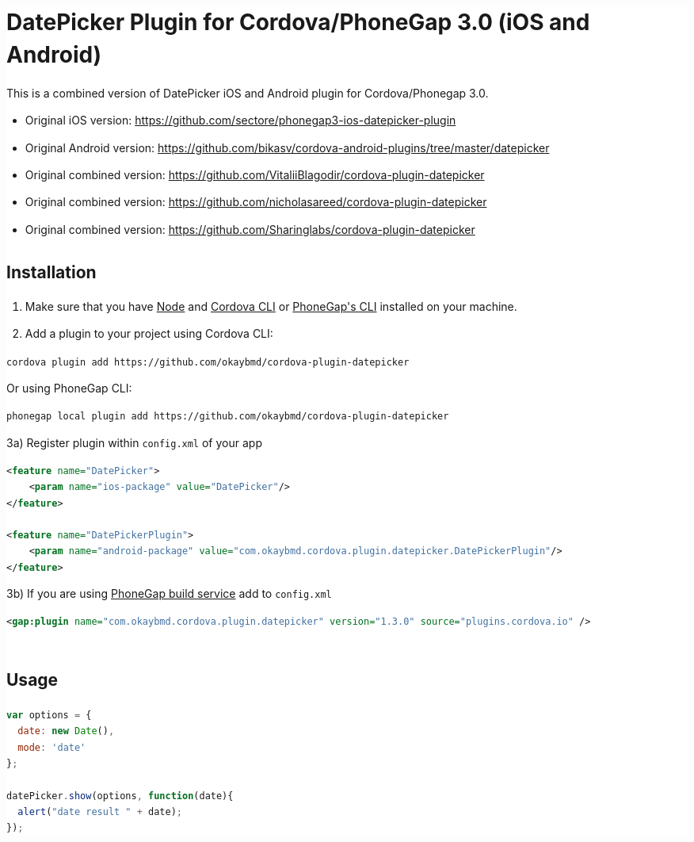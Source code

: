 # DatePicker Plugin for Cordova/PhoneGap 3.0 (iOS and Android)

This is a combined version of DatePicker iOS and Android plugin for Cordova/Phonegap 3.0.
- Original iOS version: https://github.com/sectore/phonegap3-ios-datepicker-plugin

- Original Android version: https://github.com/bikasv/cordova-android-plugins/tree/master/datepicker

- Original combined version: https://github.com/VitaliiBlagodir/cordova-plugin-datepicker

- Original combined version: https://github.com/nicholasareed/cordova-plugin-datepicker

- Original combined version: https://github.com/Sharinglabs/cordova-plugin-datepicker

## Installation

1) Make sure that you have [Node](http://nodejs.org/) and [Cordova CLI](https://github.com/apache/cordova-cli) or [PhoneGap's CLI](https://github.com/mwbrooks/phonegap-cli) installed on your machine.

2) Add a plugin to your project using Cordova CLI:

```bash
cordova plugin add https://github.com/okaybmd/cordova-plugin-datepicker
```
Or using PhoneGap CLI:

```bash
phonegap local plugin add https://github.com/okaybmd/cordova-plugin-datepicker
```

3a) Register plugin within `config.xml` of your app

```xml
<feature name="DatePicker">
    <param name="ios-package" value="DatePicker"/>
</feature>

<feature name="DatePickerPlugin">
    <param name="android-package" value="com.okaybmd.cordova.plugin.datepicker.DatePickerPlugin"/>
</feature>
```

3b) If you are using [PhoneGap build service](https://build.phonegap.com/) add to `config.xml`

```xml
<gap:plugin name="com.okaybmd.cordova.plugin.datepicker" version="1.3.0" source="plugins.cordova.io" />
	
```

## Usage

```js
var options = {
  date: new Date(),
  mode: 'date'
};

datePicker.show(options, function(date){
  alert("date result " + date);  
});
```
